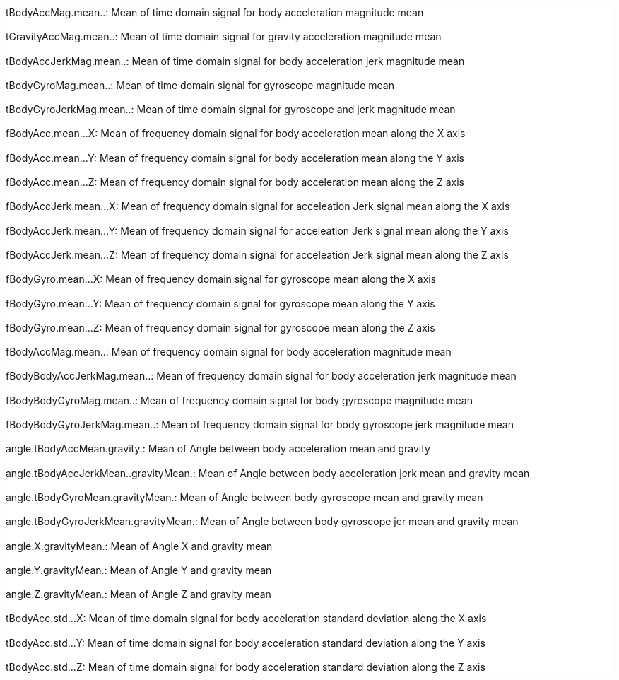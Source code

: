 tBodyAccMag.mean..: Mean of time domain signal for body acceleration magnitude mean

tGravityAccMag.mean..: Mean of time domain signal for gravity acceleration magnitude mean 

tBodyAccJerkMag.mean..: Mean of time domain signal for body acceleration jerk magnitude mean

tBodyGyroMag.mean..: Mean of time domain signal for gyroscope magnitude mean

tBodyGyroJerkMag.mean..: Mean of time domain signal for gyroscope and jerk magnitude mean

fBodyAcc.mean...X: Mean of frequency domain signal for body acceleration mean along the X axis

fBodyAcc.mean...Y: Mean of frequency domain signal for body acceleration mean along the Y axis

fBodyAcc.mean...Z: Mean of frequency domain signal for body acceleration mean along the Z axis

fBodyAccJerk.mean...X: Mean of frequency domain signal for acceleation Jerk signal mean along the X axis

fBodyAccJerk.mean...Y: Mean of frequency domain signal for acceleation Jerk signal mean along the Y axis

fBodyAccJerk.mean...Z: Mean of frequency domain signal for acceleation Jerk signal mean along the Z axis

fBodyGyro.mean...X: Mean of frequency domain signal for gyroscope mean along the X axis

fBodyGyro.mean...Y: Mean of frequency domain signal for gyroscope mean along the Y axis

fBodyGyro.mean...Z: Mean of frequency domain signal for gyroscope mean along the Z axis

fBodyAccMag.mean..: Mean of frequency domain signal for body acceleration magnitude mean
    
fBodyBodyAccJerkMag.mean..: Mean of frequency domain signal for body acceleration jerk magnitude mean

fBodyBodyGyroMag.mean..: Mean of frequency domain signal for body gyroscope magnitude mean

fBodyBodyGyroJerkMag.mean..: Mean of frequency domain signal for body gyroscope jerk magnitude mean

angle.tBodyAccMean.gravity.: Mean of Angle between body acceleration mean and gravity        

angle.tBodyAccJerkMean..gravityMean.: Mean of Angle between body acceleration jerk mean and gravity mean

angle.tBodyGyroMean.gravityMean.: Mean of Angle between body gyroscope mean and gravity mean

angle.tBodyGyroJerkMean.gravityMean.: Mean of Angle between body gyroscope jer mean and gravity mean

angle.X.gravityMean.: Mean of Angle X and gravity mean

angle.Y.gravityMean.: Mean of Angle Y and gravity mean

angle.Z.gravityMean.: Mean of Angle Z and gravity mean

tBodyAcc.std...X: Mean of time domain signal for body acceleration standard deviation along the X axis

tBodyAcc.std...Y: Mean of time domain signal for body acceleration standard deviation along the Y axis

tBodyAcc.std...Z: Mean of time domain signal for body acceleration standard deviation along the Z axis
